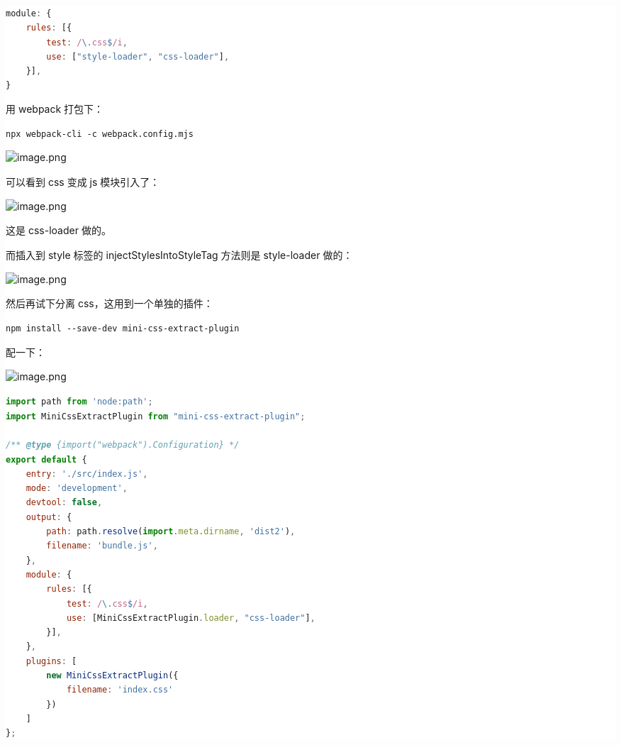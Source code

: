 ```javascript
module: {
    rules: [{
        test: /\.css$/i,
        use: ["style-loader", "css-loader"],
    }],
}
```

用 webpack 打包下：

```arduino
npx webpack-cli -c webpack.config.mjs
```

![image.png](https://p9-juejin.byteimg.com/tos-cn-i-k3u1fbpfcp/ae242ad4267f4327affc6fba29c07905~tplv-k3u1fbpfcp-jj-mark:1600:0:0:0:q75.jpg#?w=1626&h=598&s=181957&e=png&b=191919)

可以看到 css 变成 js 模块引入了：

![image.png](https://p6-juejin.byteimg.com/tos-cn-i-k3u1fbpfcp/044c92d8b7d5417b9a0a41ce355a20c8~tplv-k3u1fbpfcp-jj-mark:1600:0:0:0:q75.jpg#?w=1898&h=596&s=193335&e=png&b=1d1d1d)

这是 css-loader 做的。

而插入到 style 标签的 injectStylesIntoStyleTag 方法则是 style-loader 做的：

![image.png](https://p6-juejin.byteimg.com/tos-cn-i-k3u1fbpfcp/1a49b8cb85624d2fa4dbcff6470cda43~tplv-k3u1fbpfcp-jj-mark:1600:0:0:0:q75.jpg#?w=2432&h=564&s=232054&e=png&b=1e1e1e)

然后再试下分离 css，这用到一个单独的插件：

```css
npm install --save-dev mini-css-extract-plugin
```

配一下：

![image.png](https://p6-juejin.byteimg.com/tos-cn-i-k3u1fbpfcp/206470bf17b64eb18687f48d11bc8d69~tplv-k3u1fbpfcp-jj-mark:1600:0:0:0:q75.jpg#?w=1226&h=1022&s=192027&e=png&b=1f1f1f)

```javascript
import path from 'node:path';
import MiniCssExtractPlugin from "mini-css-extract-plugin";

/** @type {import("webpack").Configuration} */
export default {
    entry: './src/index.js',
    mode: 'development',
    devtool: false,
    output: {
        path: path.resolve(import.meta.dirname, 'dist2'),
        filename: 'bundle.js',
    },
    module: {
        rules: [{
            test: /\.css$/i,
            use: [MiniCssExtractPlugin.loader, "css-loader"],
        }],
    },
    plugins: [
        new MiniCssExtractPlugin({
            filename: 'index.css'
        })
    ]
};

```
